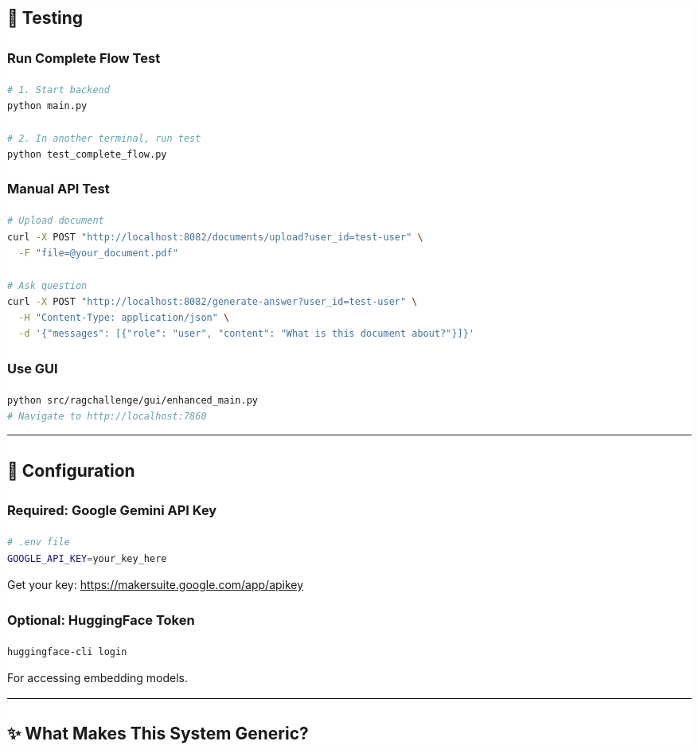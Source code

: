 
## 🧪 Testing

### Run Complete Flow Test
```bash
# 1. Start backend
python main.py

# 2. In another terminal, run test
python test_complete_flow.py
```

### Manual API Test
```bash
# Upload document
curl -X POST "http://localhost:8082/documents/upload?user_id=test-user" \
  -F "file=@your_document.pdf"

# Ask question
curl -X POST "http://localhost:8082/generate-answer?user_id=test-user" \
  -H "Content-Type: application/json" \
  -d '{"messages": [{"role": "user", "content": "What is this document about?"}]}'
```

### Use GUI
```bash
python src/ragchallenge/gui/enhanced_main.py
# Navigate to http://localhost:7860
```

---

## 🔑 Configuration

### Required: Google Gemini API Key
```bash
# .env file
GOOGLE_API_KEY=your_key_here
```

Get your key: https://makersuite.google.com/app/apikey

### Optional: HuggingFace Token
```bash
huggingface-cli login
```

For accessing embedding models.

---

## ✨ What Makes This System Generic?
